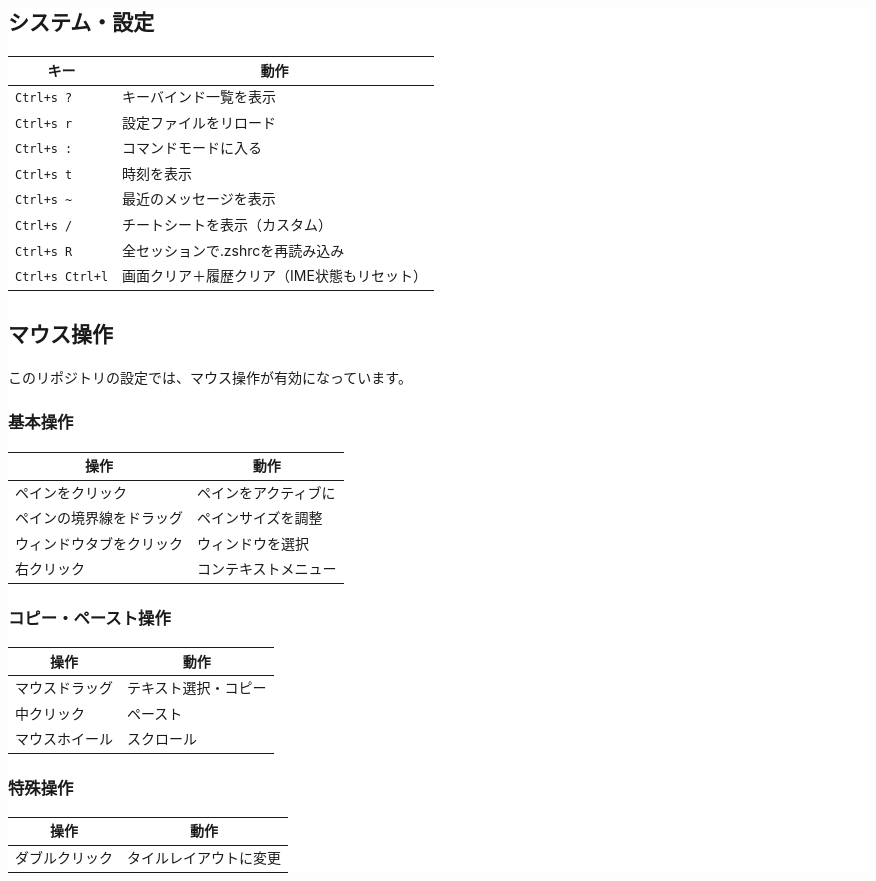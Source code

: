 ## システム・設定

| キー | 動作 |
|------|------|
| `Ctrl+s ?` | キーバインド一覧を表示 |
| `Ctrl+s r` | 設定ファイルをリロード |
| `Ctrl+s :` | コマンドモードに入る |
| `Ctrl+s t` | 時刻を表示 |
| `Ctrl+s ~` | 最近のメッセージを表示 |
| `Ctrl+s /` | チートシートを表示（カスタム） |
| `Ctrl+s R` | 全セッションで.zshrcを再読み込み |
| `Ctrl+s Ctrl+l` | 画面クリア＋履歴クリア（IME状態もリセット） |

## マウス操作

このリポジトリの設定では、マウス操作が有効になっています。

### 基本操作

| 操作 | 動作 |
|------|------|
| ペインをクリック | ペインをアクティブに |
| ペインの境界線をドラッグ | ペインサイズを調整 |
| ウィンドウタブをクリック | ウィンドウを選択 |
| 右クリック | コンテキストメニュー |

### コピー・ペースト操作

| 操作 | 動作 |
|------|------|
| マウスドラッグ | テキスト選択・コピー |
| 中クリック | ペースト |
| マウスホイール | スクロール |

### 特殊操作

| 操作 | 動作 |
|------|------|
| ダブルクリック | タイルレイアウトに変更 |

